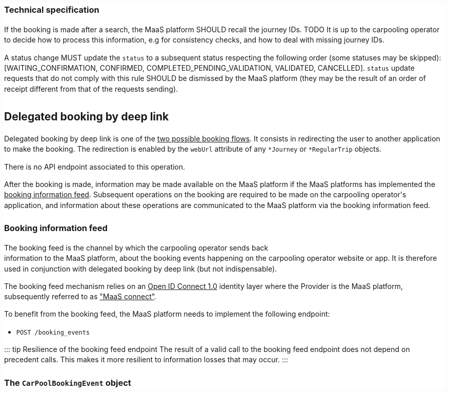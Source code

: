 ### Technical specification

If the booking is made after a search, the MaaS platform SHOULD recall the 
journey IDs. TODO It is up to the carpooling operator to decide how to process 
this information, e.g for consistency checks, and how to deal with missing 
journey IDs.

A status change MUST update the `status` to a subsequent status respecting the 
following order (some statuses may be skipped): [WAITING_CONFIRMATION, 
CONFIRMED,  COMPLETED_PENDING_VALIDATION, VALIDATED, CANCELLED].  `status` 
update requests that do not comply with this rule SHOULD be dismissed by the 
MaaS platform (they may be the result of an order of receipt different from 
that of the requests sending).

## Delegated booking by deep link

Delegated booking by deep link is one of the [two possible booking 
flows](#booking). It consists in redirecting the user to another application 
to make the booking. The redirection is enabled by the `webUrl` attribute of 
any `*Journey` or `*RegularTrip` objects.  

There is no API endpoint associated to this operation.

After the booking is made, information may be made available on the MaaS 
platform if the MaaS platforms has implemented the [booking information 
feed](#booking-information-feed). Subsequent operations on the booking are 
required to be made on the carpooling operator's application, and information 
about these operations are communicated to the MaaS platform via the booking 
information feed.


### Booking information feed

The booking feed is the channel by which the carpooling operator sends back  
information to the MaaS platform, about the booking events happening on the 
carpooling operator website or app. It is therefore used in conjunction with 
delegated booking by deep link (but not indispensable).

The booking feed mechanism relies on an [Open ID Connect 
1.0](https://openid.net/specs/openid-connect-core-1_0.html) identity layer 
where the Provider is the MaaS platform, subsequently referred to as ["MaaS 
connect"](./authentication.md).

To benefit from the booking feed, the MaaS platform needs to implement the 
following endpoint:

- `POST /booking_events`

::: tip Resilience of the booking feed endpoint
The result of a valid call to the booking feed endpoint does not depend on 
precedent calls. This makes it more resilient to information losses that may 
occur.
:::

### The `CarPoolBookingEvent` object
